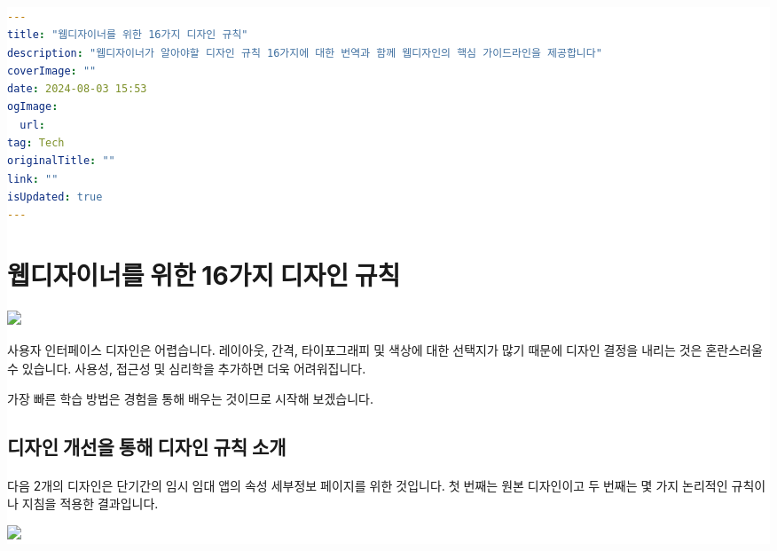 ```yaml
---
title: "웹디자이너를 위한 16가지 디자인 규칙"
description: "웹디자이너가 알아야할 디자인 규칙 16가지에 대한 번역과 함께 웹디자인의 핵심 가이드라인을 제공합니다"
coverImage: ""
date: 2024-08-03 15:53
ogImage:
  url:
tag: Tech
originalTitle: ""
link: ""
isUpdated: true
---
```


# 웹디자이너를 위한 16가지 디자인 규칙

<img src="/assets/img/16-little-UI-design-rules-that-make-a-big-impact_0.png" />



<ins class="adsbygoogle"
     style="display:block"
     data-ad-client="ca-pub-4877378276818686"
     data-ad-slot="1898504329"
     data-ad-format="auto"
     data-full-width-responsive="true"></ins>

<script>
     (adsbygoogle = window.adsbygoogle || []).push({});
</script>

사용자 인터페이스 디자인은 어렵습니다. 레이아웃, 간격, 타이포그래피 및 색상에 대한 선택지가 많기 때문에 디자인 결정을 내리는 것은 혼란스러울 수 있습니다. 사용성, 접근성 및 심리학을 추가하면 더욱 어려워집니다.

가장 빠른 학습 방법은 경험을 통해 배우는 것이므로 시작해 보겠습니다.

## 디자인 개선을 통해 디자인 규칙 소개

다음 2개의 디자인은 단기간의 임시 임대 앱의 속성 세부정보 페이지를 위한 것입니다. 첫 번째는 원본 디자인이고 두 번째는 몇 가지 논리적인 규칙이나 지침을 적용한 결과입니다.

<img src="/assets/img/16-little-UI-design-rules-that-make-a-big-impact_1.png" />



<ins class="adsbygoogle"
     style="display:block"
     data-ad-client="ca-pub-4877378276818686"
     data-ad-slot="1898504329"
     data-ad-format="auto"
     data-full-width-responsive="true"></ins>

<script>
     (adsbygoogle = window.adsbygoogle || []).push({});
</script>
